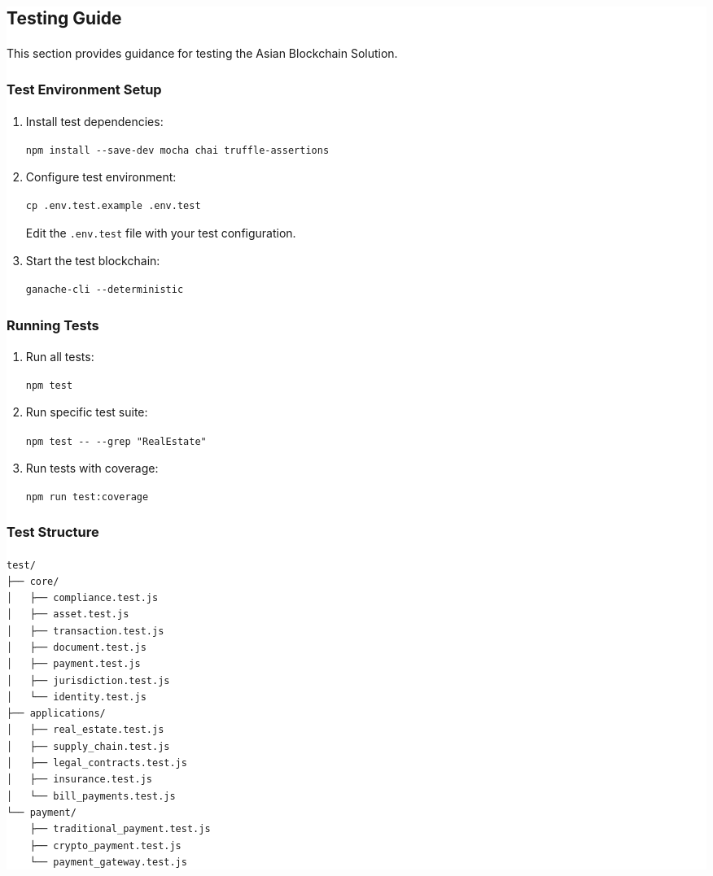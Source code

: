 ## Testing Guide

This section provides guidance for testing the Asian Blockchain Solution.

### Test Environment Setup

1. Install test dependencies:
   ```
   npm install --save-dev mocha chai truffle-assertions
   ```

2. Configure test environment:
   ```
   cp .env.test.example .env.test
   ```
   Edit the `.env.test` file with your test configuration.

3. Start the test blockchain:
   ```
   ganache-cli --deterministic
   ```

### Running Tests

1. Run all tests:
   ```
   npm test
   ```

2. Run specific test suite:
   ```
   npm test -- --grep "RealEstate"
   ```

3. Run tests with coverage:
   ```
   npm run test:coverage
   ```

### Test Structure

```
test/
├── core/
│   ├── compliance.test.js
│   ├── asset.test.js
│   ├── transaction.test.js
│   ├── document.test.js
│   ├── payment.test.js
│   ├── jurisdiction.test.js
│   └── identity.test.js
├── applications/
│   ├── real_estate.test.js
│   ├── supply_chain.test.js
│   ├── legal_contracts.test.js
│   ├── insurance.test.js
│   └── bill_payments.test.js
└── payment/
    ├── traditional_payment.test.js
    ├── crypto_payment.test.js
    └── payment_gateway.test.js
```
